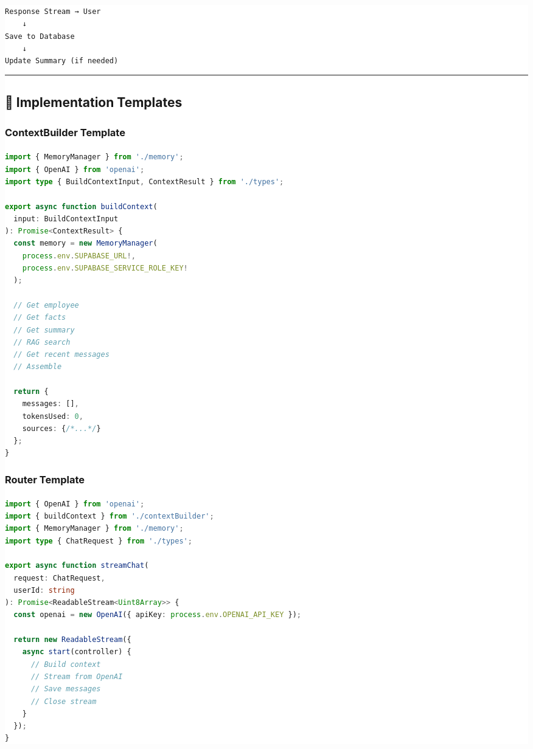 ```
Response Stream → User
    ↓
Save to Database
    ↓
Update Summary (if needed)
```

---

## 📝 Implementation Templates

### ContextBuilder Template

```typescript
import { MemoryManager } from './memory';
import { OpenAI } from 'openai';
import type { BuildContextInput, ContextResult } from './types';

export async function buildContext(
  input: BuildContextInput
): Promise<ContextResult> {
  const memory = new MemoryManager(
    process.env.SUPABASE_URL!,
    process.env.SUPABASE_SERVICE_ROLE_KEY!
  );
  
  // Get employee
  // Get facts
  // Get summary
  // RAG search
  // Get recent messages
  // Assemble
  
  return {
    messages: [],
    tokensUsed: 0,
    sources: {/*...*/}
  };
}
```

### Router Template

```typescript
import { OpenAI } from 'openai';
import { buildContext } from './contextBuilder';
import { MemoryManager } from './memory';
import type { ChatRequest } from './types';

export async function streamChat(
  request: ChatRequest,
  userId: string
): Promise<ReadableStream<Uint8Array>> {
  const openai = new OpenAI({ apiKey: process.env.OPENAI_API_KEY });
  
  return new ReadableStream({
    async start(controller) {
      // Build context
      // Stream from OpenAI
      // Save messages
      // Close stream
    }
  });
}
```